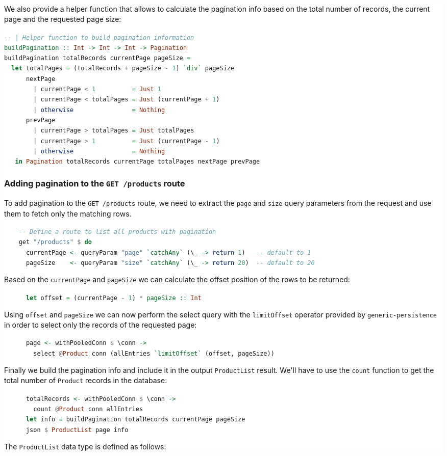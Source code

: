We also provide a helper function that allows to calculate the pagination info based on the total number of records, the current page and the requested page size:

```haskell
-- | Helper function to build pagination information
buildPagination :: Int -> Int -> Int -> Pagination
buildPagination totalRecords currentPage pageSize =
  let totalPages = (totalRecords + pageSize - 1) `div` pageSize
      nextPage
        | currentPage < 1          = Just 1
        | currentPage < totalPages = Just (currentPage + 1)
        | otherwise                = Nothing
      prevPage
        | currentPage > totalPages = Just totalPages
        | currentPage > 1          = Just (currentPage - 1)
        | otherwise                = Nothing
   in Pagination totalRecords currentPage totalPages nextPage prevPage
```

### Adding pagination to the `GET /products` route

To add pagination to the `GET /products` route, we need to extract the `page` and `size` query parameters from the request and use them to fetch only the matching rows.


```haskell
    -- Define a route to list all products with pagination
    get "/products" $ do
      currentPage <- queryParam "page" `catchAny` (\_ -> return 1)   -- default to 1
      pageSize    <- queryParam "size" `catchAny` (\_ -> return 20)  -- default to 20
``` 

Based on the `currentPage` and `pageSize` we can calculate the offset position of the rows to be returned:

```haskell
      let offset = (currentPage - 1) * pageSize :: Int
```

Using `offset` and `pageSize` we can now perform the select query with the `limitOffset` operator provided by `generic-persistence` in order to select only the records of the requested page:

```haskell
      page <- withPooledConn $ \conn -> 
        select @Product conn (allEntries `limitOffset` (offset, pageSize))
```

Finally we build the pagination info and include it in the output `ProductList` result. We'll have to use the `count` function to get the total number of `Product` records in the database:

```haskell
      totalRecords <- withPooledConn $ \conn -> 
        count @Product conn allEntries
      let info = buildPagination totalRecords currentPage pageSize
      json $ ProductList page info
```

The `ProductList` data type is defined as follows:
